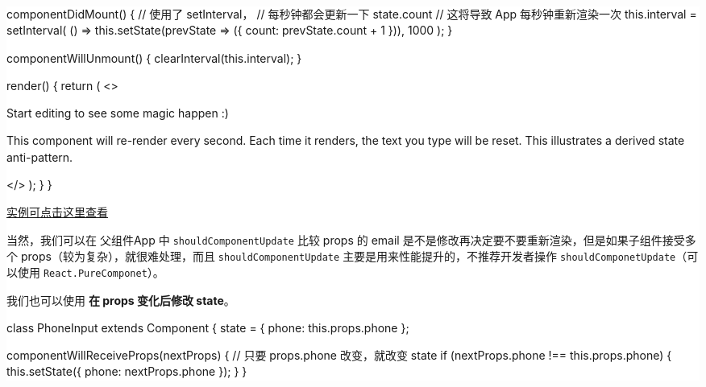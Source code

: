   componentDidMount() {
    // 使用了 setInterval，
    // 每秒钟都会更新一下 state.count
    // 这将导致 App 每秒钟重新渲染一次
    this.interval = setInterval(
      () =>
        this.setState(prevState => ({
          count: prevState.count + 1
        })),
      1000
    );
  }

  componentWillUnmount() {
    clearInterval(this.interval);
  }

  render() {
    return (
      <>
        <p>
          Start editing to see some magic happen :)
        </p>
        <PhoneInput phone='call me!' /> 
        <p>
          This component will re-render every second. Each time it renders, the
          text you type will be reset. This illustrates a derived state
          anti-pattern.
        </p>
      </>
    );
  }
}

[实例可点击这里查看](https://link.segmentfault.com/?enc=9yU3jvyXtpm9Mg9MdmrDzA%3D%3D.cpcvM8qSJ7iifBDLElSSzmgd%2F62gaS03XEIug9bsPc2u%2FWhe1vyN%2B7f%2Bj3wMF6vd)

当然，我们可以在 父组件App 中 `shouldComponentUpdate` 比较 props 的 email 是不是修改再决定要不要重新渲染，但是如果子组件接受多个 props（较为复杂），就很难处理，而且 `shouldComponentUpdate` 主要是用来性能提升的，不推荐开发者操作 `shouldComponetUpdate`（可以使用 `React.PureComponet`）。

我们也可以使用 **在 props 变化后修改 state**。

class PhoneInput extends Component {
  state = {
    phone: this.props.phone
  };

  componentWillReceiveProps(nextProps) {
    // 只要 props.phone 改变，就改变 state
    if (nextProps.phone !== this.props.phone) {
      this.setState({
        phone: nextProps.phone
      });
    }
  }
  
